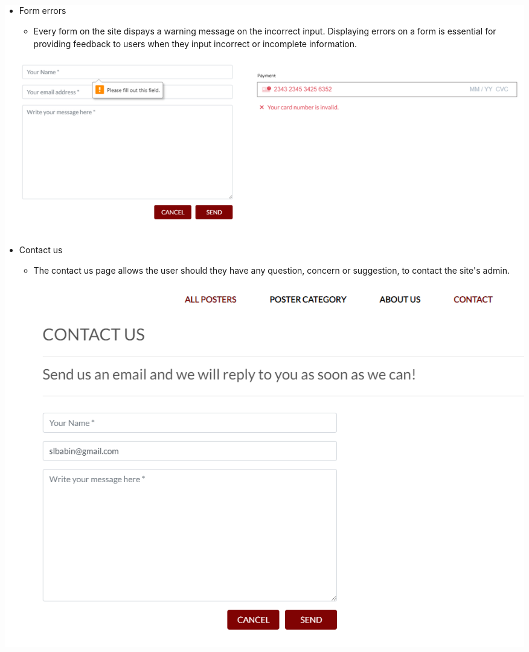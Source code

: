 
- Form errors

   - Every form on the site dispays a warning message on the incorrect input. Displaying errors on a form is essential for providing feedback to users when they input incorrect or incomplete information. 

   ![Site's home page screenshot](docs/images/form-errors.png)


- Contact us

    - The contact us page allows the user should they have any question, concern or suggestion, to contact the site's admin.

    ![Site's home page screenshot](docs/images/contact-form.png)
